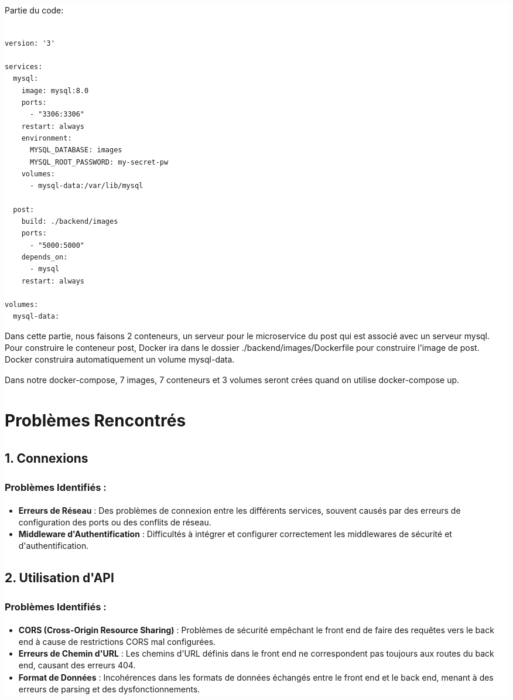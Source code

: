 Partie du code:

<pre><code>
version: '3'
    
services:
  mysql:
    image: mysql:8.0
    ports:
      - "3306:3306"
    restart: always
    environment:
      MYSQL_DATABASE: images
      MYSQL_ROOT_PASSWORD: my-secret-pw
    volumes:
      - mysql-data:/var/lib/mysql

  post:
    build: ./backend/images
    ports:
      - "5000:5000"
    depends_on:
      - mysql
    restart: always

volumes:
  mysql-data:
</code></pre>

Dans cette partie, nous faisons 2 conteneurs, un serveur pour le microservice du post qui est associé avec un serveur mysql.
Pour construire le conteneur post, Docker ira dans le dossier ./backend/images/Dockerfile pour construire l'image de post.
Docker construira automatiquement un volume mysql-data.

Dans notre docker-compose, 7 images, 7 conteneurs et 3 volumes seront crées quand on utilise docker-compose up.
<h1>Problèmes Rencontrés</h1>

<h2>1. Connexions</h2>
<h3>Problèmes Identifiés :</h3>
<ul>
    <li><strong>Erreurs de Réseau</strong> : Des problèmes de connexion entre les différents services, souvent causés par des erreurs de configuration des ports ou des conflits de réseau.</li>
    <li><strong>Middleware d'Authentification</strong> : Difficultés à intégrer et configurer correctement les middlewares de sécurité et d'authentification.</li>
</ul>

<h2>2. Utilisation d'API</h2>
<h3>Problèmes Identifiés :</h3>
<ul>
    <li><strong>CORS (Cross-Origin Resource Sharing)</strong> : Problèmes de sécurité empêchant le front end de faire des requêtes vers le back end à cause de restrictions CORS mal configurées.</li>
    <li><strong>Erreurs de Chemin d'URL</strong> : Les chemins d'URL définis dans le front end ne correspondent pas toujours aux routes du back end, causant des erreurs 404.</li>
    <li><strong>Format de Données</strong> : Incohérences dans les formats de données échangés entre le front end et le back end, menant à des erreurs de parsing et des dysfonctionnements.</li>
</ul>
